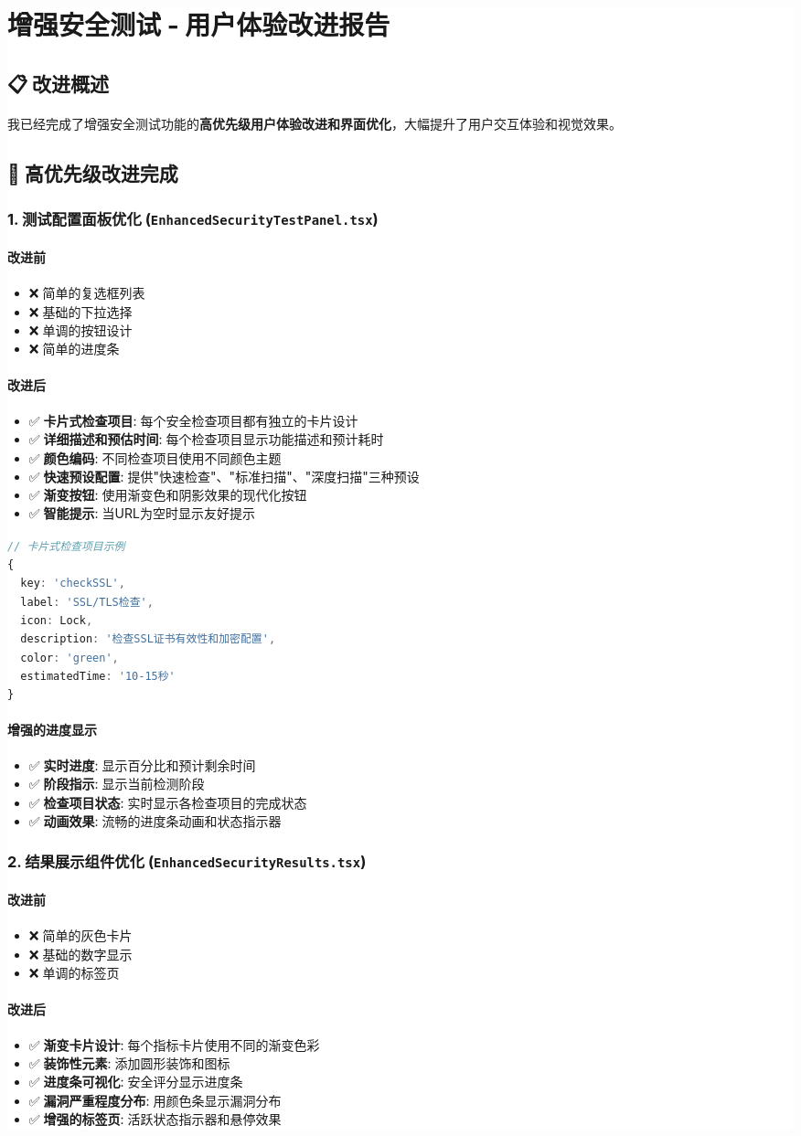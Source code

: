# 增强安全测试 - 用户体验改进报告

## 📋 改进概述

我已经完成了增强安全测试功能的**高优先级用户体验改进和界面优化**，大幅提升了用户交互体验和视觉效果。

## 🎨 **高优先级改进完成**

### 1. **测试配置面板优化** (`EnhancedSecurityTestPanel.tsx`)

#### **改进前**
- ❌ 简单的复选框列表
- ❌ 基础的下拉选择
- ❌ 单调的按钮设计
- ❌ 简单的进度条

#### **改进后**
- ✅ **卡片式检查项目**: 每个安全检查项目都有独立的卡片设计
- ✅ **详细描述和预估时间**: 每个检查项目显示功能描述和预计耗时
- ✅ **颜色编码**: 不同检查项目使用不同颜色主题
- ✅ **快速预设配置**: 提供"快速检查"、"标准扫描"、"深度扫描"三种预设
- ✅ **渐变按钮**: 使用渐变色和阴影效果的现代化按钮
- ✅ **智能提示**: 当URL为空时显示友好提示

```typescript
// 卡片式检查项目示例
{
  key: 'checkSSL', 
  label: 'SSL/TLS检查', 
  icon: Lock, 
  description: '检查SSL证书有效性和加密配置',
  color: 'green',
  estimatedTime: '10-15秒'
}
```

#### **增强的进度显示**
- ✅ **实时进度**: 显示百分比和预计剩余时间
- ✅ **阶段指示**: 显示当前检测阶段
- ✅ **检查项目状态**: 实时显示各检查项目的完成状态
- ✅ **动画效果**: 流畅的进度条动画和状态指示器

### 2. **结果展示组件优化** (`EnhancedSecurityResults.tsx`)

#### **改进前**
- ❌ 简单的灰色卡片
- ❌ 基础的数字显示
- ❌ 单调的标签页

#### **改进后**
- ✅ **渐变卡片设计**: 每个指标卡片使用不同的渐变色彩
- ✅ **装饰性元素**: 添加圆形装饰和图标
- ✅ **进度条可视化**: 安全评分显示进度条
- ✅ **漏洞严重程度分布**: 用颜色条显示漏洞分布
- ✅ **增强的标签页**: 活跃状态指示器和悬停效果
